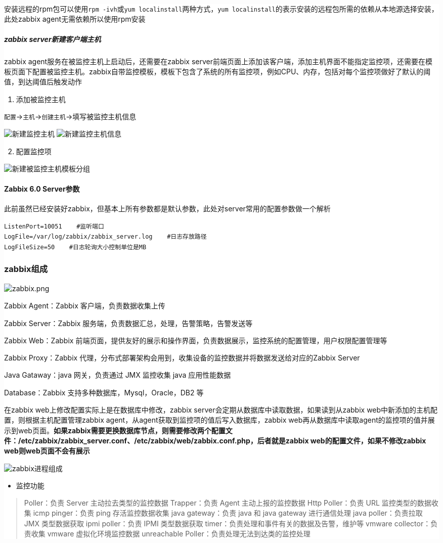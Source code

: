 安装远程的rpm包可以使用`rpm -ivh`或`yum localinstall`两种方式，`yum localinstall`的表示安装的远程包所需的依赖从本地源选择安装，此处zabbix agent无需依赖所以使用rpm安装

##### zabbix server新建客户端主机

zabbix agent服务在被监控主机上启动后，还需要在zabbix server前端页面上添加该客户端，添加主机界面不能指定监控项，还需要在模板页面下配置被监控主机。zabbix自带监控模板，模板下包含了系统的所有监控项，例如CPU、内存，包括对每个监控项做好了默认的阈值，到达阈值后触发动作

1. 添加被监控主机

`配置`->`主机`->`创建主机`->填写被监控主机信息

![新建监控主机](https://www.z4a.net/images/2023/04/10/8485db24c995a4c4dd1314e5d83dad50.png)
![新建监控主机信息](https://www.z4a.net/images/2023/04/10/56a7a63f48cd1185c47e194c45a9f04c.png)

2. 配置监控项

![新建被监控主机模板分组](https://www.z4a.net/images/2023/04/10/5395190feeb12dceba10a38288f712d4.png)

#### Zabbix 6.0 Server参数

此前虽然已经安装好zabbix，但基本上所有参数都是默认参数，此处对server常用的配置参数做一个解析

```shell
ListenPort=10051    #监听端口
LogFile=/var/log/zabbix/zabbix_server.log    #日志存放路径
LogFileSize=50    #日志轮询大小控制单位是MB
```



### zabbix组成

![zabbix.png](https://www.z4a.net/images/2023/04/10/zabbix.png)

Zabbix Agent：Zabbix 客户端，负责数据收集上传

Zabbix Server：Zabbix 服务端，负责数据汇总，处理，告警策略，告警发送等

Zabbix Web：Zabbix 前端页面，提供友好的展示和操作界面，负责数据展示，监控系统的配置管理，用户权限配置管理等

Zabbix Proxy：Zabbix 代理，分布式部署架构会用到，收集设备的监控数据并将数据发送给对应的Zabbix Server

Java Gataway：java 网关，负责通过 JMX 监控收集 java 应用性能数据

Database：Zabbix 支持多种数据库，Mysql，Oracle，DB2 等

在zabbix web上修改配置实际上是在数据库中修改，zabbix server会定期从数据库中读取数据，如果读到从zabbix web中新添加的主机配置，则根据主机配置管理zabbix agent，从agent获取到监控项的值后写入数据库，zabbix web再从数据库中读取agent的监控项的值并展示到web页面。**如果zabbix需要更换数据库节点，则需要修改两个配置文件：/etc/zabbix/zabbix_server.conf、/etc/zabbix/web/zabbix.conf.php，后者就是zabbix web的配置文件，如果不修改zabbix web则web页面不会有展示**

![zabbix进程组成](https://www.z4a.net/images/2023/04/10/zabbixcfe07b9c6d14bf42.png)

- 监控功能

> Poller：负责 Server 主动拉去类型的监控数据
> Trapper：负责 Agent 主动上报的监控数据
> Http Poller：负责 URL 监控类型的数据收集
> icmp pinger：负责 ping 存活监控数据收集
> java gateway：负责 java 和 java gateway 进行通信处理
> java poller：负责拉取 JMX 类型数据获取
> ipmi poller：负责 IPMI 类型数据获取
> timer：负责处理和事件有关的数据及告警，维护等
> vmware collector：负责收集 vmware 虚拟化环境监控数据
> unreachable Poller：负责处理无法到达类的监控处理

